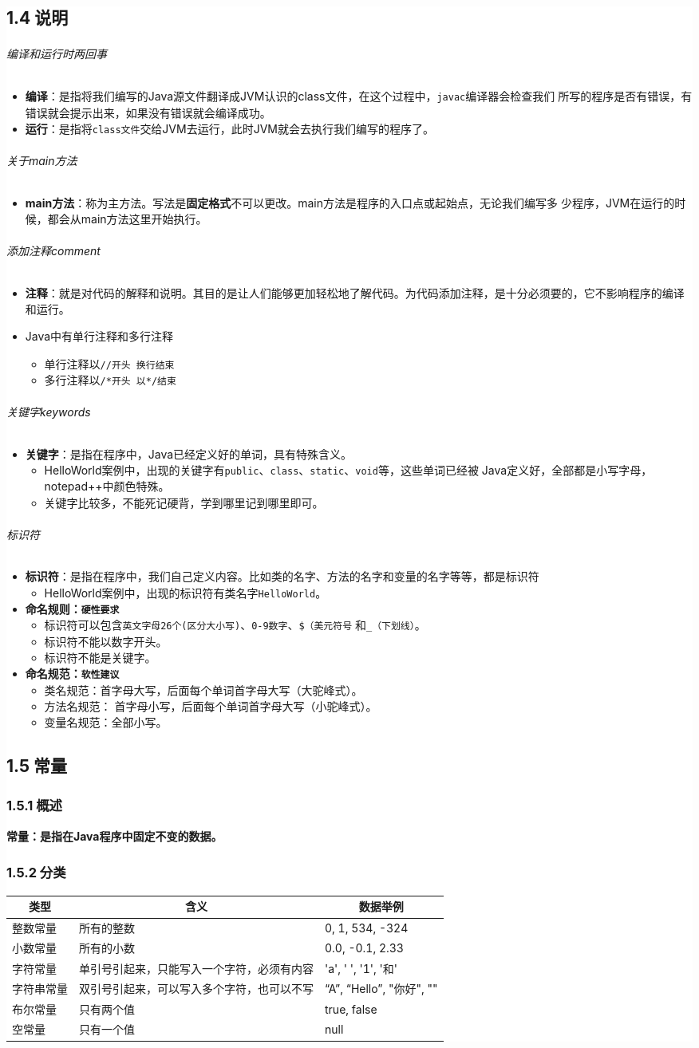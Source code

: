 ## 1.4 说明

###### 编译和运行时两回事

- **编译**：是指将我们编写的Java源文件翻译成JVM认识的class文件，在这个过程中，`javac`编译器会检查我们 所写的程序是否有错误，有错误就会提示出来，如果没有错误就会编译成功。
- **运行**：是指将`class文件`交给JVM去运行，此时JVM就会去执行我们编写的程序了。

###### 关于main方法

- **main方法**：称为主方法。写法是**固定格式**不可以更改。main方法是程序的入口点或起始点，无论我们编写多 少程序，JVM在运行的时候，都会从main方法这里开始执行。

###### 添加注释comment

- **注释**：就是对代码的解释和说明。其目的是让人们能够更加轻松地了解代码。为代码添加注释，是十分必须要的，它不影响程序的编译和运行。

- Java中有单行注释和多行注释
  - 单行注释以`//开头 换行结束`
  - 多行注释以`/*开头 以*/结束`

###### 关键字keywords

- **关键字**：是指在程序中，Java已经定义好的单词，具有特殊含义。
  - HelloWorld案例中，出现的关键字有`public`、`class`、`static`、`void`等，这些单词已经被 Java定义好，全部都是小写字母，notepad++中颜色特殊。
  - 关键字比较多，不能死记硬背，学到哪里记到哪里即可。

###### 标识符

- **标识符**：是指在程序中，我们自己定义内容。比如类的名字、方法的名字和变量的名字等等，都是标识符
  - HelloWorld案例中，出现的标识符有类名字`HelloWorld`。
- **命名规则：`硬性要求`**
  - 标识符可以包含`英文字母26个(区分大小写)`、`0-9数字`、`$（美元符号` 和`_（下划线）`。
  - 标识符不能以数字开头。
  - 标识符不能是关键字。
- **命名规范：`软性建议`**
  - 类名规范：首字母大写，后面每个单词首字母大写（大驼峰式）。
  - 方法名规范： 首字母小写，后面每个单词首字母大写（小驼峰式）。
  - 变量名规范：全部小写。

## 1.5 常量

### 1.5.1 概述

**常量：是指在Java程序中固定不变的数据。**

### 1.5.2 分类

| 类型       | 含义                                       | 数据举例                 |
| ---------- | ------------------------------------------ | ------------------------ |
| 整数常量   | 所有的整数                                 | 0, 1, 534, -324          |
| 小数常量   | 所有的小数                                 | 0.0, -0.1, 2.33          |
| 字符常量   | 单引号引起来，只能写入一个字符，必须有内容 | 'a', ' ', '1', '和'      |
| 字符串常量 | 双引号引起来，可以写入多个字符，也可以不写 | “A”, “Hello”, "你好", "" |
| 布尔常量   | 只有两个值                                 | true, false              |
| 空常量     | 只有一个值                                 | null                     |
